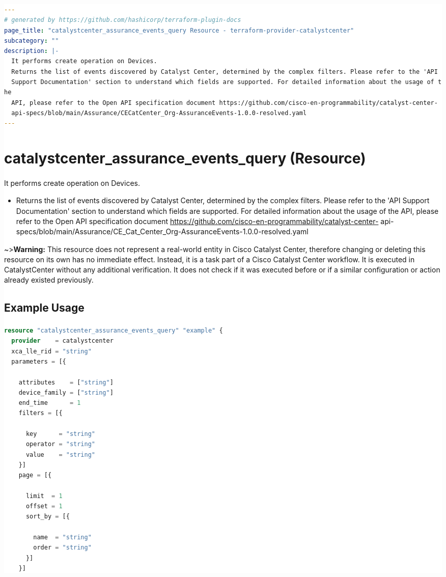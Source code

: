 ```yaml
---
# generated by https://github.com/hashicorp/terraform-plugin-docs
page_title: "catalystcenter_assurance_events_query Resource - terraform-provider-catalystcenter"
subcategory: ""
description: |-
  It performs create operation on Devices.
  Returns the list of events discovered by Catalyst Center, determined by the complex filters. Please refer to the 'API
  Support Documentation' section to understand which fields are supported. For detailed information about the usage of the
  API, please refer to the Open API specification document https://github.com/cisco-en-programmability/catalyst-center-
  api-specs/blob/main/Assurance/CECatCenter_Org-AssuranceEvents-1.0.0-resolved.yaml
---
```


# catalystcenter_assurance_events_query (Resource)

It performs create operation on Devices.

- Returns the list of events discovered by Catalyst Center, determined by the complex filters. Please refer to the 'API
Support Documentation' section to understand which fields are supported. For detailed information about the usage of the
API, please refer to the Open API specification document https://github.com/cisco-en-programmability/catalyst-center-
api-specs/blob/main/Assurance/CE_Cat_Center_Org-AssuranceEvents-1.0.0-resolved.yaml


~>**Warning:**
This resource does not represent a real-world entity in Cisco Catalyst Center, therefore changing or deleting this resource on its own has no immediate effect.
Instead, it is a task part of a Cisco Catalyst Center workflow. It is executed in CatalystCenter without any additional verification. It does not check if it was executed before or if a similar configuration or action already existed previously.

## Example Usage

```terraform
resource "catalystcenter_assurance_events_query" "example" {
  provider    = catalystcenter
  xca_lle_rid = "string"
  parameters = [{

    attributes    = ["string"]
    device_family = ["string"]
    end_time      = 1
    filters = [{

      key      = "string"
      operator = "string"
      value    = "string"
    }]
    page = [{

      limit  = 1
      offset = 1
      sort_by = [{

        name  = "string"
        order = "string"
      }]
    }]
```